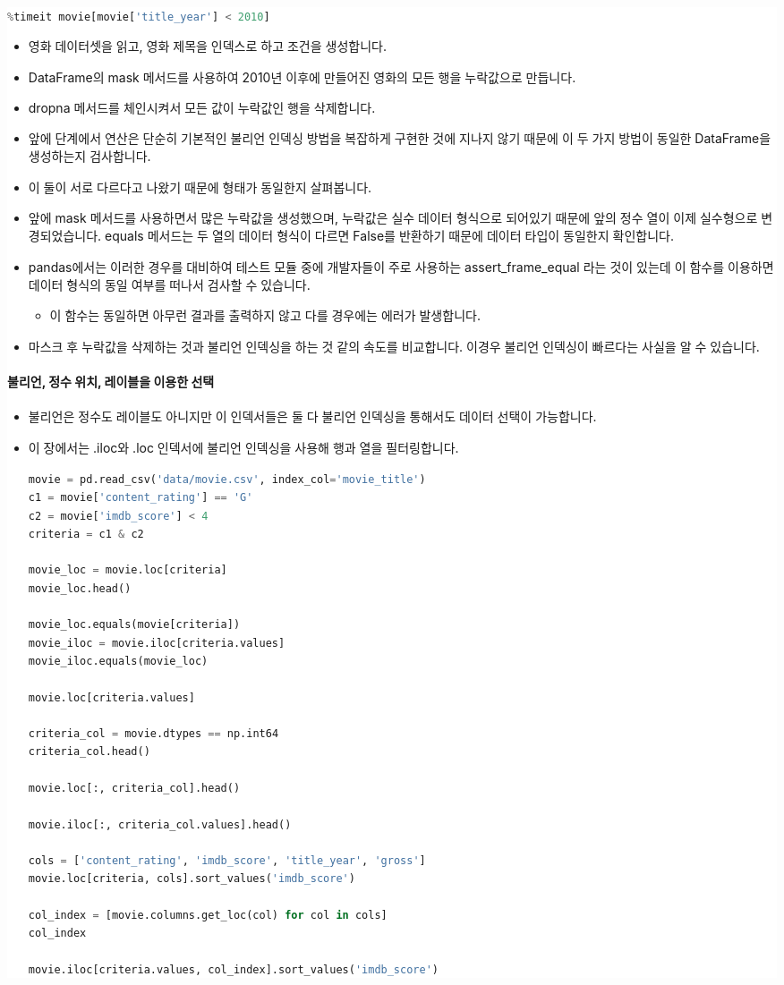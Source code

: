   ```python
  %timeit movie[movie['title_year'] < 2010]
  ```

* 영화 데이터셋을 읽고, 영화 제목을 인덱스로 하고 조건을 생성합니다. 

* DataFrame의 mask 메서드를 사용하여 2010년 이후에 만들어진 영화의 모든 행을 누락값으로 만듭니다. 

* dropna 메서드를 체인시켜서 모든 값이 누락값인 행을 삭제합니다. 

* 앞에 단계에서 연산은 단순히 기본적인 불리언 인덱싱 방법을 복잡하게 구현한 것에 지나지 않기 때문에 이 두 가지 방법이 동일한 DataFrame을 생성하는지 검사합니다. 

* 이 둘이 서로 다르다고 나왔기 때문에 형태가 동일한지 살펴봅니다. 

* 앞에 mask 메서드를 사용하면서 많은 누락값을 생성했으며, 누락값은 실수 데이터 형식으로 되어있기 때문에 앞의 정수 열이 이제 실수형으로 변경되었습니다. equals 메서드는 두 열의 데이터 형식이 다르면 False를 반환하기 때문에 데이터 타입이 동일한지 확인합니다. 

* pandas에서는 이러한 경우를 대비하여 테스트 모듈 중에 개발자들이 주로 사용하는 assert_frame_equal 라는 것이 있는데 이 함수를 이용하면 데이터 형식의 동일 여부를 떠나서 검사할 수 있습니다. 

  * 이 함수는 동일하면 아무런 결과를 출력하지 않고 다를 경우에는 에러가 발생합니다. 

* 마스크 후 누락값을 삭제하는 것과 불리언 인덱싱을 하는 것 같의 속도를 비교합니다. 이경우 불리언 인덱싱이 빠르다는 사실을 알 수 있습니다. 

#### 불리언, 정수 위치, 레이블을 이용한 선택 

* 불리언은 정수도 레이블도 아니지만 이 인덱서들은 둘 다 불리언 인덱싱을 통해서도 데이터 선택이 가능합니다. 

* 이 장에서는 .iloc와 .loc 인덱서에 불리언 인덱싱을 사용해 행과 열을 필터링합니다. 

  ```python
  movie = pd.read_csv('data/movie.csv', index_col='movie_title')
  c1 = movie['content_rating'] == 'G'
  c2 = movie['imdb_score'] < 4
  criteria = c1 & c2
  
  movie_loc = movie.loc[criteria]
  movie_loc.head()
  
  movie_loc.equals(movie[criteria])
  movie_iloc = movie.iloc[criteria.values]
  movie_iloc.equals(movie_loc)
  
  movie.loc[criteria.values]
  
  criteria_col = movie.dtypes == np.int64
  criteria_col.head()
  
  movie.loc[:, criteria_col].head()
  
  movie.iloc[:, criteria_col.values].head()
  
  cols = ['content_rating', 'imdb_score', 'title_year', 'gross']
  movie.loc[criteria, cols].sort_values('imdb_score')
  
  col_index = [movie.columns.get_loc(col) for col in cols]
  col_index
  
  movie.iloc[criteria.values, col_index].sort_values('imdb_score')
  ```
